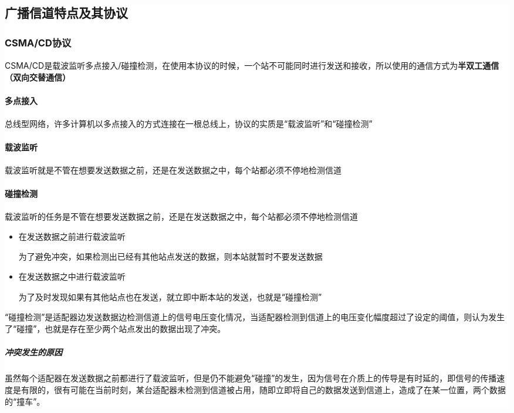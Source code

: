 ## 广播信道特点及其协议

### CSMA/CD协议

CSMA/CD是载波监听多点接入/碰撞检测，在使用本协议的时候，一个站不可能同时进行发送和接收，所以使用的通信方式为**半双工通信（双向交替通信）**

#### 多点接入

总线型网络，许多计算机以多点接入的方式连接在一根总线上，协议的实质是“载波监听”和“碰撞检测”

#### 载波监听

载波监听就是不管在想要发送数据之前，还是在发送数据之中，每个站都必须不停地检测信道

#### 碰撞检测

载波监听的任务是不管在想要发送数据之前，还是在发送数据之中，每个站都必须不停地检测信道

* 在发送数据之前进行载波监听

  为了避免冲突，如果检测出已经有其他站点发送的数据，则本站就暂时不要发送数据
* 在发送数据之中进行载波监听

  为了及时发现如果有其他站点也在发送，就立即中断本站的发送，也就是“碰撞检测”

“碰撞检测”是适配器边发送数据边检测信道上的信号电压变化情况，当适配器检测到信道上的电压变化幅度超过了设定的阈值，则认为发生了“碰撞”，也就是存在至少两个站点发出的数据出现了冲突。

##### 冲突发生的原因

虽然每个适配器在发送数据之前都进行了载波监听，但是仍不能避免“碰撞”的发生，因为信号在介质上的传导是有时延的，即信号的传播速度是有限的，很有可能在当前时刻，某台适配器未检测到信道被占用，随即立即将自己的数据发送到信道上，造成了在某一位置，两个数据的“撞车”。
